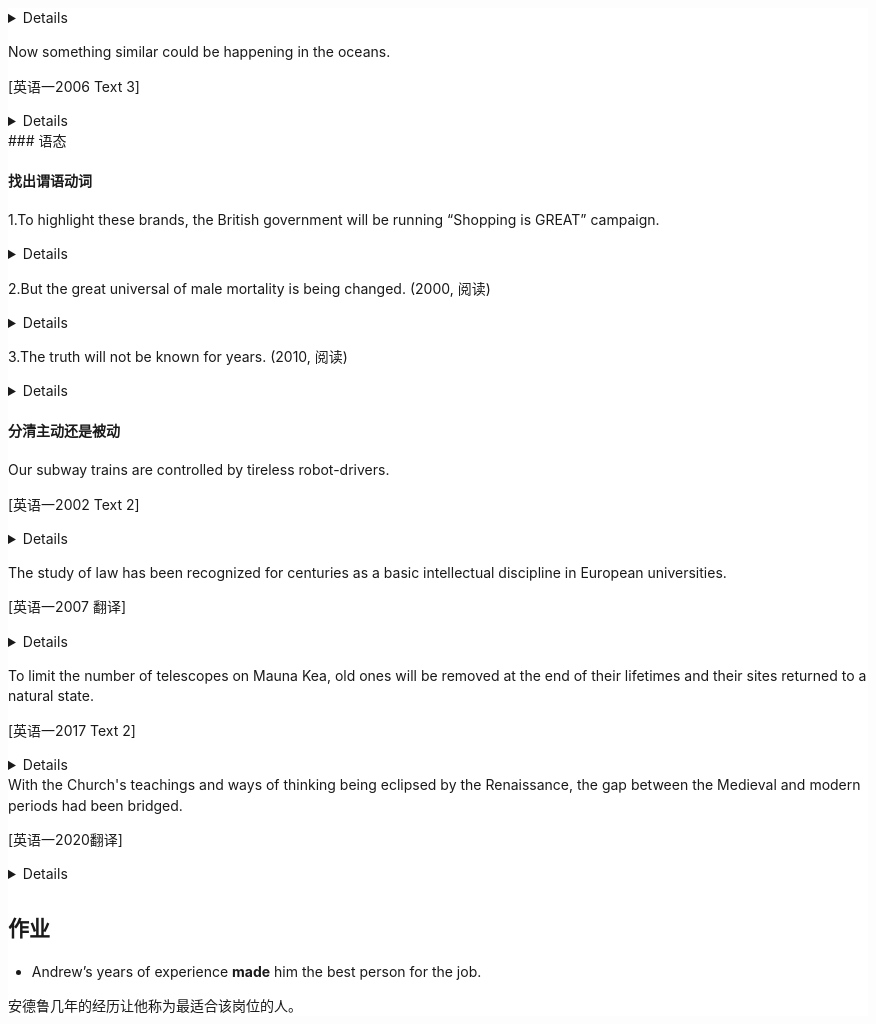 <details></details>

Now something similar could be happening in the oceans. 

[英语一2006 Text 3] 

<details></details>
### 语态

#### 找出谓语动词

1.To highlight these brands, the British government will be running “Shopping is GREAT” campaign.

<details></details>



2.But the great universal of male mortality is being changed. (2000, 阅读) 

<details></details>



3.The truth will not be known for years. (2010, 阅读) 

<details></details>

#### 分清主动还是被动

Our subway trains are controlled by tireless robot-drivers. 

[英语一2002 Text 2] 

<details></details>

The study of law has been recognized for centuries as a basic intellectual discipline in European universities. 

[英语一2007 翻译] 

<details></details>

To limit the number of telescopes on Mauna Kea, old ones will be removed at the end of their lifetimes and their sites returned to a natural state. 

[英语一2017 Text 2] 

<details></details>
With the Church's teachings and ways of thinking being eclipsed by the Renaissance, the gap between the Medieval and modern periods had been bridged. 

[英语一2020翻译] 

<details></details>




## 作业

- Andrew’s years of experience **made** him the best person  for the job.

安德鲁几年的经历让他称为最适合该岗位的人。
